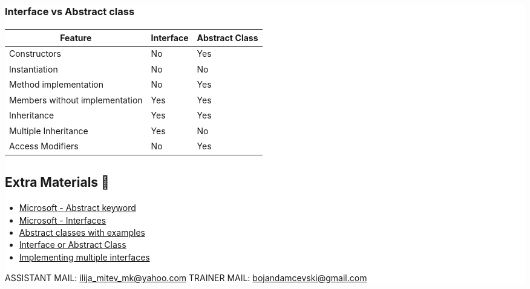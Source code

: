 ### Interface vs Abstract class

| Feature                        | Interface | Abstract Class |
|--------------------------------|-----------|----------------|
| Constructors                   | No        | Yes            |
| Instantiation                  | No        | No             |
| Method implementation          | No        | Yes            |
| Members without implementation | Yes       | Yes            |
| Inheritance                    | Yes       | Yes            |
| Multiple Inheritance           | Yes       | No             |
| Access Modifiers               | No        | Yes            |

## Extra Materials 📘

* [Microsoft - Abstract keyword](https://docs.microsoft.com/en-us/dotnet/csharp/language-reference/keywords/abstract)
* [Microsoft - Interfaces](https://docs.microsoft.com/en-us/dotnet/csharp/programming-guide/interfaces/)
* [Abstract classes with examples](https://www.guru99.com/c-sharp-abstract-class.html)
* [Interface or Abstract Class](https://medium.com/@suhas_chatekar/interfaces-or-abstract-classes-bce12dce97e)
* [Implementing multiple interfaces](https://medium.com/swlh/implementing-multiple-interfaces-per-class-438da4092242)

ASSISTANT MAIL: ilija_mitev_mk@yahoo.com
TRAINER MAIL: bojandamcevski@gmail.com